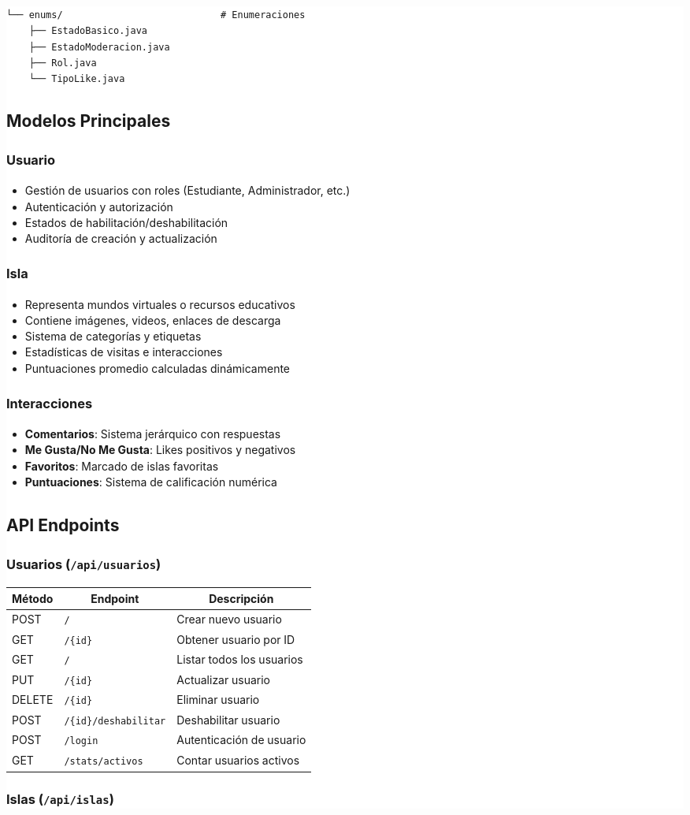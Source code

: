 ```
└── enums/                            # Enumeraciones
    ├── EstadoBasico.java
    ├── EstadoModeracion.java
    ├── Rol.java
    └── TipoLike.java
```

## Modelos Principales

### Usuario
- Gestión de usuarios con roles (Estudiante, Administrador, etc.)
- Autenticación y autorización
- Estados de habilitación/deshabilitación
- Auditoría de creación y actualización

### Isla
- Representa mundos virtuales o recursos educativos
- Contiene imágenes, videos, enlaces de descarga
- Sistema de categorías y etiquetas
- Estadísticas de visitas e interacciones
- Puntuaciones promedio calculadas dinámicamente

### Interacciones
- **Comentarios**: Sistema jerárquico con respuestas
- **Me Gusta/No Me Gusta**: Likes positivos y negativos
- **Favoritos**: Marcado de islas favoritas
- **Puntuaciones**: Sistema de calificación numérica

## API Endpoints

### Usuarios (`/api/usuarios`)

| Método | Endpoint | Descripción |
|--------|----------|-------------|
| POST | `/` | Crear nuevo usuario |
| GET | `/{id}` | Obtener usuario por ID |
| GET | `/` | Listar todos los usuarios |
| PUT | `/{id}` | Actualizar usuario |
| DELETE | `/{id}` | Eliminar usuario |
| POST | `/{id}/deshabilitar` | Deshabilitar usuario |
| POST | `/login` | Autenticación de usuario |
| GET | `/stats/activos` | Contar usuarios activos |

### Islas (`/api/islas`)
